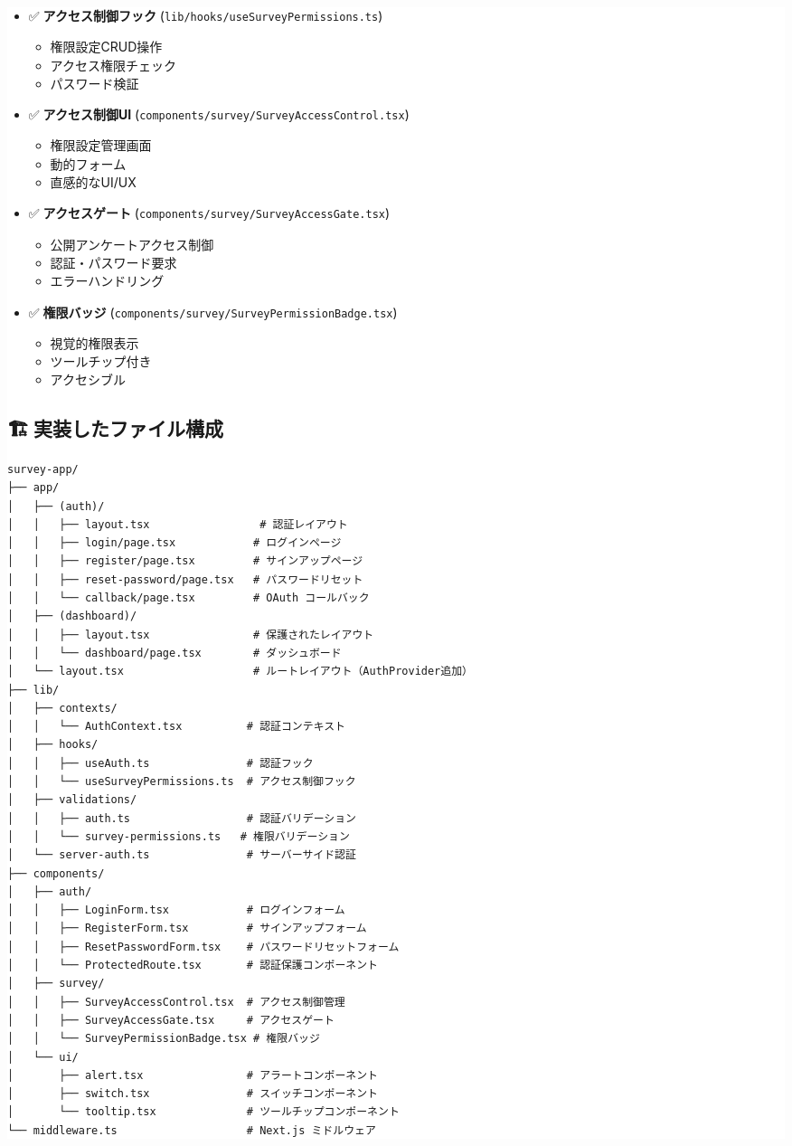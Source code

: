 - ✅ **アクセス制御フック** (`lib/hooks/useSurveyPermissions.ts`)
  - 権限設定CRUD操作
  - アクセス権限チェック
  - パスワード検証

- ✅ **アクセス制御UI** (`components/survey/SurveyAccessControl.tsx`)
  - 権限設定管理画面
  - 動的フォーム
  - 直感的なUI/UX

- ✅ **アクセスゲート** (`components/survey/SurveyAccessGate.tsx`)
  - 公開アンケートアクセス制御
  - 認証・パスワード要求
  - エラーハンドリング

- ✅ **権限バッジ** (`components/survey/SurveyPermissionBadge.tsx`)
  - 視覚的権限表示
  - ツールチップ付き
  - アクセシブル

## 🏗️ 実装したファイル構成

```
survey-app/
├── app/
│   ├── (auth)/
│   │   ├── layout.tsx                 # 認証レイアウト
│   │   ├── login/page.tsx            # ログインページ
│   │   ├── register/page.tsx         # サインアップページ
│   │   ├── reset-password/page.tsx   # パスワードリセット
│   │   └── callback/page.tsx         # OAuth コールバック
│   ├── (dashboard)/
│   │   ├── layout.tsx                # 保護されたレイアウト
│   │   └── dashboard/page.tsx        # ダッシュボード
│   └── layout.tsx                    # ルートレイアウト（AuthProvider追加）
├── lib/
│   ├── contexts/
│   │   └── AuthContext.tsx          # 認証コンテキスト
│   ├── hooks/
│   │   ├── useAuth.ts               # 認証フック
│   │   └── useSurveyPermissions.ts  # アクセス制御フック
│   ├── validations/
│   │   ├── auth.ts                  # 認証バリデーション
│   │   └── survey-permissions.ts   # 権限バリデーション
│   └── server-auth.ts               # サーバーサイド認証
├── components/
│   ├── auth/
│   │   ├── LoginForm.tsx            # ログインフォーム
│   │   ├── RegisterForm.tsx         # サインアップフォーム
│   │   ├── ResetPasswordForm.tsx    # パスワードリセットフォーム
│   │   └── ProtectedRoute.tsx       # 認証保護コンポーネント
│   ├── survey/
│   │   ├── SurveyAccessControl.tsx  # アクセス制御管理
│   │   ├── SurveyAccessGate.tsx     # アクセスゲート
│   │   └── SurveyPermissionBadge.tsx # 権限バッジ
│   └── ui/
│       ├── alert.tsx                # アラートコンポーネント
│       ├── switch.tsx               # スイッチコンポーネント
│       └── tooltip.tsx              # ツールチップコンポーネント
└── middleware.ts                    # Next.js ミドルウェア
```
